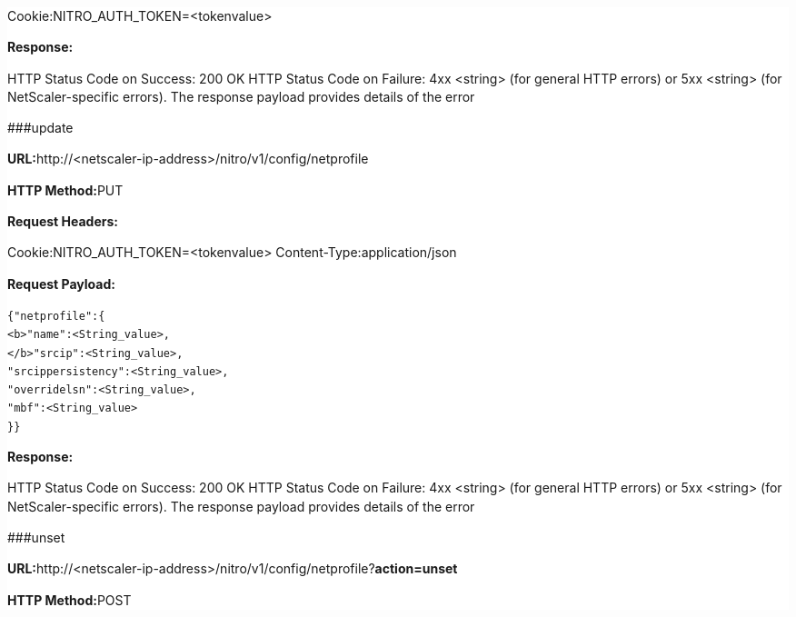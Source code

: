 

Cookie:NITRO_AUTH_TOKEN=&lt;tokenvalue&gt;



<b>Response:</b>

HTTP Status Code on Success: 200 OK
HTTP Status Code on Failure: 4xx &lt;string&gt; (for general HTTP errors) or 5xx &lt;string&gt; (for NetScaler-specific errors). The response payload provides details of the error





###update







<b>URL:</b>http://&lt;netscaler-ip-address&gt;/nitro/v1/config/netprofile

<b>HTTP Method:</b>PUT

<b>Request Headers:</b>



Cookie:NITRO_AUTH_TOKEN=&lt;tokenvalue&gt;
Content-Type:application/json



<b>Request Payload: </b>
```
{"netprofile":{
<b>"name":<String_value>,
</b>"srcip":<String_value>,
"srcippersistency":<String_value>,
"overridelsn":<String_value>,
"mbf":<String_value>
}}
```

<b>Response:</b>

HTTP Status Code on Success: 200 OK
HTTP Status Code on Failure: 4xx &lt;string&gt; (for general HTTP errors) or 5xx &lt;string&gt; (for NetScaler-specific errors). The response payload provides details of the error





###unset







<b>URL:</b>http://&lt;netscaler-ip-address&gt;/nitro/v1/config/netprofile?<b>action=unset</b>

<b>HTTP Method:</b>POST
